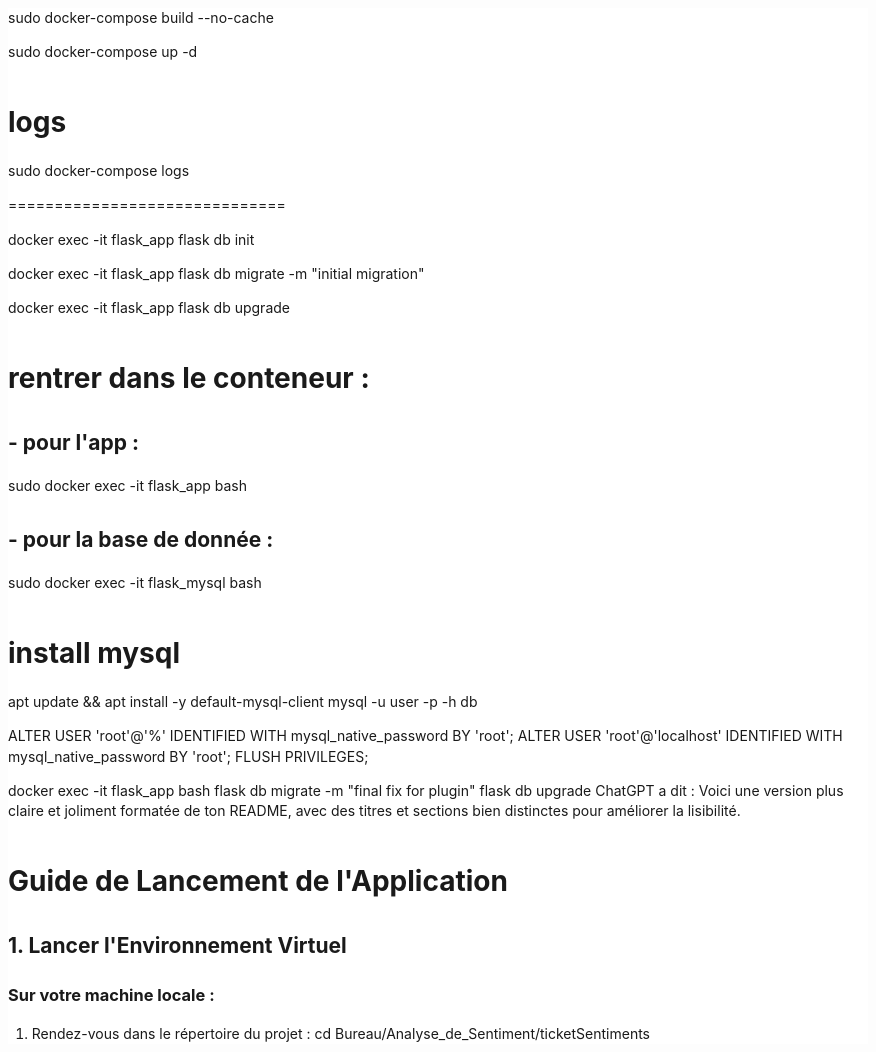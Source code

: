 sudo docker-compose build --no-cache

sudo docker-compose up -d

# logs

sudo docker-compose logs



==============================

docker exec -it flask_app flask db init

docker exec -it flask_app flask db migrate -m "initial migration"

docker exec -it flask_app flask db upgrade

# rentrer dans le conteneur :
## - pour l'app :
sudo docker exec -it flask_app bash
## - pour la base de donnée :
sudo docker exec -it flask_mysql bash

# install mysql
apt update && apt install -y default-mysql-client
mysql -u user -p -h db



ALTER USER 'root'@'%' IDENTIFIED WITH mysql_native_password BY 'root';
ALTER USER 'root'@'localhost' IDENTIFIED WITH mysql_native_password BY 'root';
FLUSH PRIVILEGES;

docker exec -it flask_app bash
flask db migrate -m "final fix for plugin"
flask db upgrade
ChatGPT a dit :
Voici une version plus claire et joliment formatée de ton README, avec des titres et sections bien distinctes pour améliorer la lisibilité.

# Guide de Lancement de l'Application

## 1. Lancer l'Environnement Virtuel

### Sur votre machine locale :
1. Rendez-vous dans le répertoire du projet :
cd Bureau/Analyse_de_Sentiment/ticketSentiments
